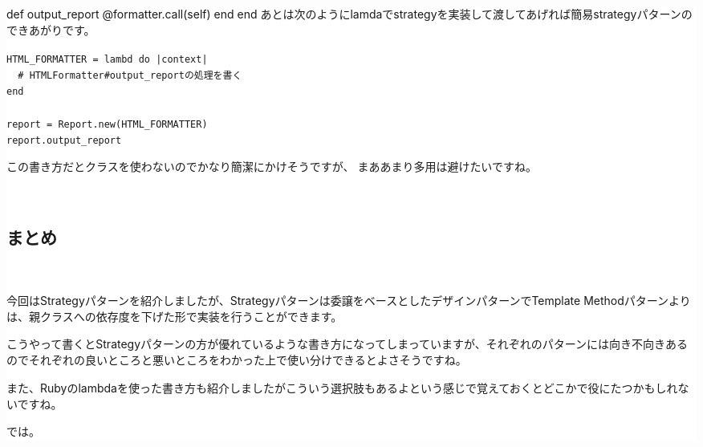   def output_report
    @formatter.call(self)
  end
end</code></pre>
あとは次のようにlamdaでstrategyを実装して渡してあげれば簡易strategyパターンのできあがりです。
<pre><code class="language-ruby">HTML_FORMATTER = lambd do |context|
  # HTMLFormatter#output_reportの処理を書く
end

report = Report.new(HTML_FORMATTER)
report.output_report</code></pre>
この書き方だとクラスを使わないのでかなり簡潔にかけそうですが、
まああまり多用は避けたいですね。

&nbsp;
<h2>まとめ</h2>
&nbsp;

今回はStrategyパターンを紹介しましたが、Strategyパターンは委譲をベースとしたデザインパターンでTemplate Methodパターンよりは、親クラスへの依存度を下げた形で実装を行うことができます。

こうやって書くとStrategyパターンの方が優れているような書き方になってしまっていますが、それぞれのパターンには向き不向きあるのでそれぞれの良いところと悪いところをわかった上で使い分けできるとよさそうですね。

また、Rubyのlambdaを使った書き方も紹介しましたがこういう選択肢もあるよという感じで覚えておくとどこかで役にたつかもしれないですね。

では。
